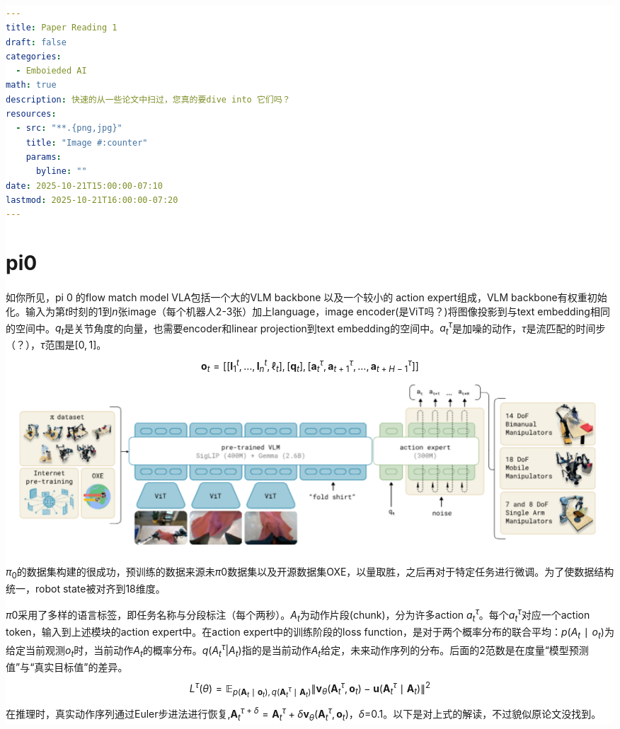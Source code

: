 ```yaml
---
title: Paper Reading 1
draft: false
categories:
  - Emboieded AI 
math: true
description: 快速的从一些论文中扫过，您真的要dive into 它们吗？
resources:
  - src: "**.{png,jpg}"
    title: "Image #:counter"
    params:
      byline: ""
date: 2025-10-21T15:00:00-07:10
lastmod: 2025-10-21T16:00:00-07:20
---
```

# pi0
如你所见，pi 0 的flow match model VLA包括一个大的VLM backbone 以及一个较小的 action expert组成，VLM backbone有权重初始化。输入为第$t$时刻的1到$n$张image（每个机器人2-3张）加上language，image encoder(是ViT吗？)将图像投影到与text embedding相同的空间中。$q_{t}$是关节角度的向量，也需要encoder和linear projection到text embedding的空间中。$a_{t}^{\tau}$是加噪的动作，$\tau$是流匹配的时间步（？），$\tau$范围是$[0,1]$。
$$\boldsymbol{o}_t = \left[ \left[ \boldsymbol{I}_1^t, \dots, \boldsymbol{I}_n^t, \ell_t \right], \left[ \boldsymbol{q}_t \right], \left[ \boldsymbol{a}_t^\tau, \boldsymbol{a}_{t+1}^\tau, \dots, \boldsymbol{a}_{t+H-1}^\tau \right] \right]$$
![](output_image/b4cdde6c0b4bfdc0e1809b25b4a2b740.png)

$\pi_{0}$的数据集构建的很成功，预训练的数据来源未$\pi 0$数据集以及开源数据集OXE，以量取胜，之后再对于特定任务进行微调。为了使数据结构统一，robot state被对齐到18维度。

$\pi0$采用了多样的语言标签，即任务名称与分段标注（每个两秒）。$A_{t}$为动作片段(chunk)，分为许多action $a_{t}^{\tau}$。每个$a_{t}^{\tau}$对应一个action token，输入到上述模块的action expert中。在action expert中的训练阶段的loss function，是对于两个概率分布的联合平均：$p(A_{t}​∣o_{t}​)$为给定当前观测$o_{t}$时，当前动作$A_{t}$的概率分布。$q(A_{t}^{\tau}|A_{t})$指的是当前动作$A_{t}$给定，未来动作序列的分布。后面的2范数是在度量“模型预测值”与“真实目标值”的差异。
$$L^\tau(\theta) = \mathbb{E}_{p(\boldsymbol{A}_t \mid \boldsymbol{o}_t), q(\boldsymbol{A}_t^\tau \mid \boldsymbol{A}_t)} \left\| \boldsymbol{v}_\theta \left( \boldsymbol{A}_t^\tau, \boldsymbol{o}_t \right) - \boldsymbol{u} \left( \boldsymbol{A}_t^\tau \mid \boldsymbol{A}_t \right) \right\|^2$$
在推理时，真实动作序列通过Euler步进法进行恢复,$\boldsymbol{A}_{t}^{\tau + \delta} = \boldsymbol{A}_{t}^{\tau} + \delta \boldsymbol{v}_{\theta}(\boldsymbol{A}_{t}^{\tau}, \boldsymbol{o}_{t})$，$\delta$=0.1。以下是对上式的解读，不过貌似原论文没找到。